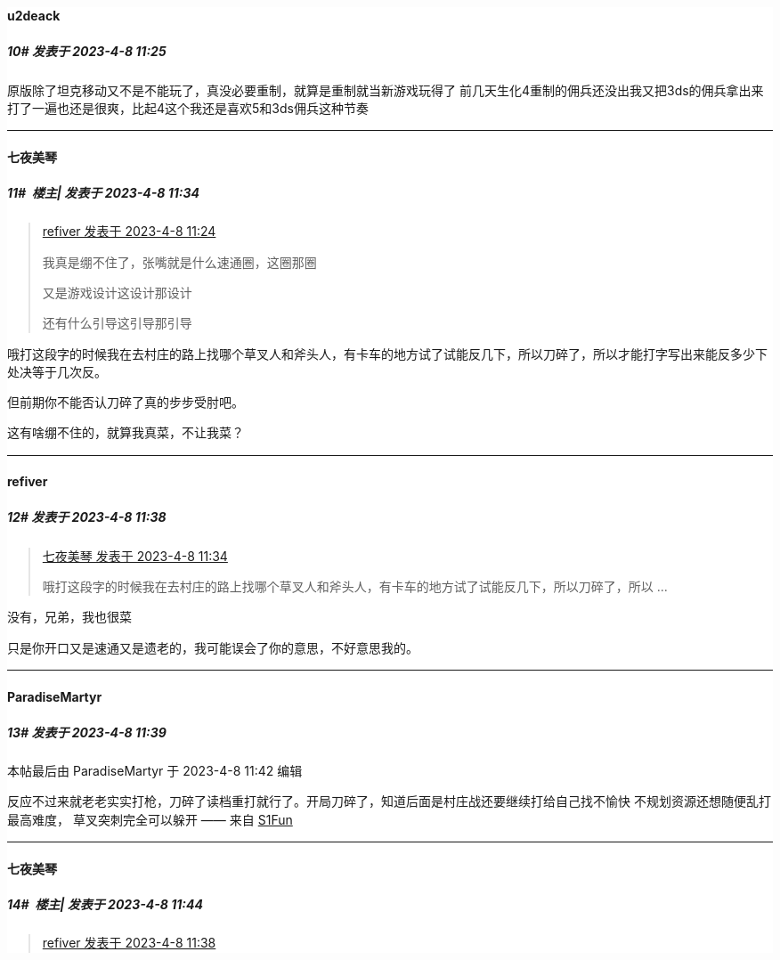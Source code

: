 ####  u2deack  
##### 10#       发表于 2023-4-8 11:25

原版除了坦克移动又不是不能玩了，真没必要重制，就算是重制就当新游戏玩得了
前几天生化4重制的佣兵还没出我又把3ds的佣兵拿出来打了一遍也还是很爽，比起4这个我还是喜欢5和3ds佣兵这种节奏

*****

####  七夜美琴  
##### 11#         楼主| 发表于 2023-4-8 11:34

<blockquote><a href="httphttps://bbs.saraba1st.com/2b/forum.php?mod=redirect&amp;goto=findpost&amp;pid=60372563&amp;ptid=2127893" target="_blank">refiver 发表于 2023-4-8 11:24</a>

我真是绷不住了，张嘴就是什么速通圈，这圈那圈

又是游戏设计这设计那设计

还有什么引导这引导那引导</blockquote>
哦打这段字的时候我在去村庄的路上找哪个草叉人和斧头人，有卡车的地方试了试能反几下，所以刀碎了，所以才能打字写出来能反多少下处决等于几次反。

但前期你不能否认刀碎了真的步步受肘吧。

这有啥绷不住的，就算我真菜，不让我菜？

*****

####  refiver  
##### 12#       发表于 2023-4-8 11:38

<blockquote><a href="httphttps://bbs.saraba1st.com/2b/forum.php?mod=redirect&amp;goto=findpost&amp;pid=60372643&amp;ptid=2127893" target="_blank">七夜美琴 发表于 2023-4-8 11:34</a>

哦打这段字的时候我在去村庄的路上找哪个草叉人和斧头人，有卡车的地方试了试能反几下，所以刀碎了，所以 ...</blockquote>
没有，兄弟，我也很菜

只是你开口又是速通又是遗老的，我可能误会了你的意思，不好意思我的。

*****

####  ParadiseMartyr  
##### 13#       发表于 2023-4-8 11:39

 本帖最后由 ParadiseMartyr 于 2023-4-8 11:42 编辑 

反应不过来就老老实实打枪，刀碎了读档重打就行了。开局刀碎了，知道后面是村庄战还要继续打给自己找不愉快
不规划资源还想随便乱打最高难度，
草叉突刺完全可以躲开
—— 来自 [S1Fun](https://s1fun.koalcat.com)

*****

####  七夜美琴  
##### 14#         楼主| 发表于 2023-4-8 11:44

<blockquote><a href="httphttps://bbs.saraba1st.com/2b/forum.php?mod=redirect&amp;goto=findpost&amp;pid=60372699&amp;ptid=2127893" target="_blank">refiver 发表于 2023-4-8 11:38</a>
